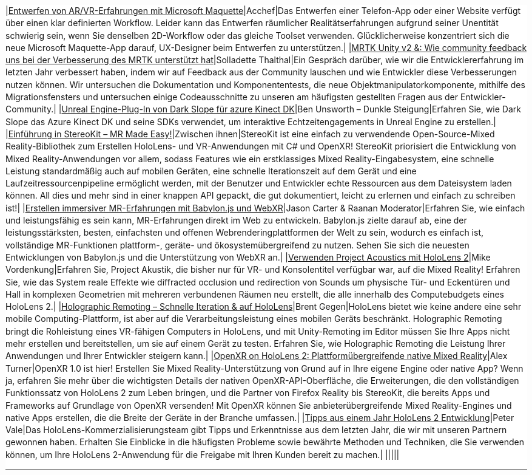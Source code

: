 |[Entwerfen von AR/VR-Erfahrungen mit Microsoft Maquette](https://channel9.msdn.com/Shows/Docs-Mixed-Reality/Designing-ARVR-experiences-using-Microsoft-Maquette)|Acchef|Das Entwerfen einer Telefon-App oder einer Website verfügt über einen klar definierten Workflow. Leider kann das Entwerfen räumlicher Realitätserfahrungen aufgrund seiner Unentität schwierig sein, wenn Sie denselben 2D-Workflow oder das gleiche Toolset verwenden. Glücklicherweise konzentriert sich die neue Microsoft Maquette-App darauf, UX-Designer beim Entwerfen zu unterstützen.|
|[MRTK Unity v2 &: Wie community feedback uns bei der Verbesserung des MRTK unterstützt hat](https://channel9.msdn.com/Shows/Docs-Mixed-Reality/MRTK-Unity-v2-and-beyond-How-community-feedback-helped-us-improve-MRTK)|Solladette Thalthal|Ein Gespräch darüber, wie wir die Entwicklererfahrung im letzten Jahr verbessert haben, indem wir auf Feedback aus der Community lauschen und wie Entwickler diese Verbesserungen nutzen können. Wir untersuchen die Dokumentation und Komponententests, die neue Objektmanipulatorkomponente, mithilfe des Migrationsfensters und untersuchen einige Codeausschnitte zu unseren am häufigsten gestellten Fragen aus der Entwickler-Community.|
|[Unreal Engine-Plug-In von Dark Slope für azure Kinect DK](https://channel9.msdn.com/Shows/Docs-Mixed-Reality/Dark-Slopes-Unreal-Engine-plugin-for-the-Azure-Kinect-DK)|Ben Unsworth – Dunkle Steigung|Erfahren Sie, wie Dark Slope das Azure Kinect DK und seine SDKs verwendet, um interaktive Echtzeitengagements in Unreal Engine zu erstellen.|
|[Einführung in StereoKit – MR Made Easy!](https://channel9.msdn.com/Shows/Docs-Mixed-Reality/Introducing-StereoKit-MR-Made-Easy)|Zwischen ihnen|StereoKit ist eine einfach zu verwendende Open-Source-Mixed Reality-Bibliothek zum Erstellen HoloLens- und VR-Anwendungen mit C# und OpenXR! StereoKit priorisiert die Entwicklung von Mixed Reality-Anwendungen vor allem, sodass Features wie ein erstklassiges Mixed Reality-Eingabesystem, eine schnelle Leistung standardmäßig auch auf mobilen Geräten, eine schnelle Iterationszeit auf dem Gerät und eine Laufzeitressourcenpipeline ermöglicht werden, mit der Benutzer und Entwickler echte Ressourcen aus dem Dateisystem laden können. All dies und mehr sind in einer knappen API gepackt, die gut dokumentiert, leicht zu erlernen und einfach zu schreiben ist!|
|[Erstellen immersiver MR-Erfahrungen mit Babylon.js und WebXR](https://channel9.msdn.com/Shows/Docs-Mixed-Reality/Building-Immersive-MR-Experiences-with-Babylonjs-and-WebXR)|Jason Carter & Raanan Moderator|Erfahren Sie, wie einfach und leistungsfähig es sein kann, MR-Erfahrungen direkt im Web zu entwickeln. Babylon.js zielte darauf ab, eine der leistungsstärksten, besten, einfachsten und offenen Webrenderingplattformen der Welt zu sein, wodurch es einfach ist, vollständige MR-Funktionen plattform-, geräte- und ökosystemübergreifend zu nutzen. Sehen Sie sich die neuesten Entwicklungen von Babylon.js und die Unterstützung von WebXR an.|
|[Verwenden Project Acoustics mit HoloLens 2](https://channel9.msdn.com/Shows/Docs-Mixed-Reality/Using-Project-Acoustics-with-HoloLens-2)|Mike Vordenkung|Erfahren Sie, Project Akustik, die bisher nur für VR- und Konsolentitel verfügbar war, auf die Mixed Reality! Erfahren Sie, wie das System reale Effekte wie diffracted occlusion und redirection von Sounds um physische Tür- und Eckentüren und Hall in komplexen Geometrien mit mehreren verbundenen Räumen neu erstellt, die alle innerhalb des Computebudgets eines HoloLens 2.|
|[Holographic Remoting – Schnelle Iteration & auf HoloLens](https://channel9.msdn.com/Shows/Docs-Mixed-Reality/Holographic-Remoting-Rapid-iteration-and-superharged-graphics-on-HoloLens)|Brent Gegen|HoloLens bietet wie keine andere eine sehr mobile Computing-Plattform, ist aber auf die Verarbeitungsleistung eines mobilen Geräts beschränkt. Holographic Remoting bringt die Rohleistung eines VR-fähigen Computers in HoloLens, und mit Unity-Remoting im Editor müssen Sie Ihre Apps nicht mehr erstellen und bereitstellen, um sie auf einem Gerät zu testen. Erfahren Sie, wie Holographic Remoting die Leistung Ihrer Anwendungen und Ihrer Entwickler steigern kann.|
|[OpenXR on HoloLens 2: Plattformübergreifende native Mixed Reality](https://channel9.msdn.com/Shows/Docs-Mixed-Reality/OpenXR-on-HoloLens-2-Cross-platform-native-mixed-reality)|Alex Turner|OpenXR 1.0 ist hier! Erstellen Sie Mixed Reality-Unterstützung von Grund auf in Ihre eigene Engine oder native App? Wenn ja, erfahren Sie mehr über die wichtigsten Details der nativen OpenXR-API-Oberfläche, die Erweiterungen, die den vollständigen Funktionssatz von HoloLens 2 zum Leben bringen, und die Partner von Firefox Reality bis StereoKit, die bereits Apps und Frameworks auf Grundlage von OpenXR versenden! Mit OpenXR können Sie anbieterübergreifende Mixed Reality-Engines und native Apps erstellen, die die Breite der Geräte in der Branche umfassen.|
|[Tipps aus einem Jahr HoloLens 2 Entwicklung](https://channel9.msdn.com/Shows/Docs-Mixed-Reality/Tips-from-a-Year-of-HoloLens-2-Development)|Peter Vale|Das HoloLens-Kommerzialisierungsteam gibt Tipps und Erkenntnisse aus dem letzten Jahr, die wir mit unseren Partnern gewonnen haben.  Erhalten Sie Einblicke in die häufigsten Probleme sowie bewährte Methoden und Techniken, die Sie verwenden können, um Ihre HoloLens 2-Anwendung für die Freigabe mit Ihren Kunden bereit zu machen.|
|||||

--- 
